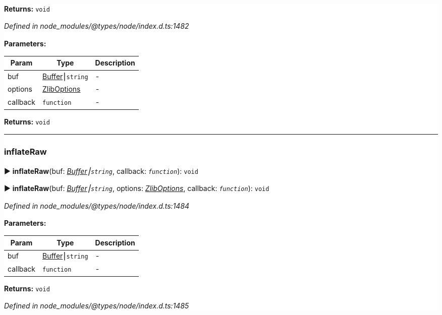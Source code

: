 



**Returns:** `void`



*Defined in node_modules/@types/node/index.d.ts:1482*



**Parameters:**

| Param | Type | Description |
| ------ | ------ | ------ |
| buf | [Buffer](../interfaces/_node_modules__types_node_index_d_.buffer.md)⎮`string`   |  - |
| options | [ZlibOptions](../interfaces/_node_modules__types_node_index_d_._zlib_.zliboptions.md)   |  - |
| callback | `function`   |  - |





**Returns:** `void`





___

<a id="inflateraw-1"></a>

###  inflateRaw

► **inflateRaw**(buf: *[Buffer](../interfaces/_node_modules__types_node_index_d_.buffer.md)⎮`string`*, callback: *`function`*): `void`

► **inflateRaw**(buf: *[Buffer](../interfaces/_node_modules__types_node_index_d_.buffer.md)⎮`string`*, options: *[ZlibOptions](../interfaces/_node_modules__types_node_index_d_._zlib_.zliboptions.md)*, callback: *`function`*): `void`



*Defined in node_modules/@types/node/index.d.ts:1484*



**Parameters:**

| Param | Type | Description |
| ------ | ------ | ------ |
| buf | [Buffer](../interfaces/_node_modules__types_node_index_d_.buffer.md)⎮`string`   |  - |
| callback | `function`   |  - |





**Returns:** `void`



*Defined in node_modules/@types/node/index.d.ts:1485*

